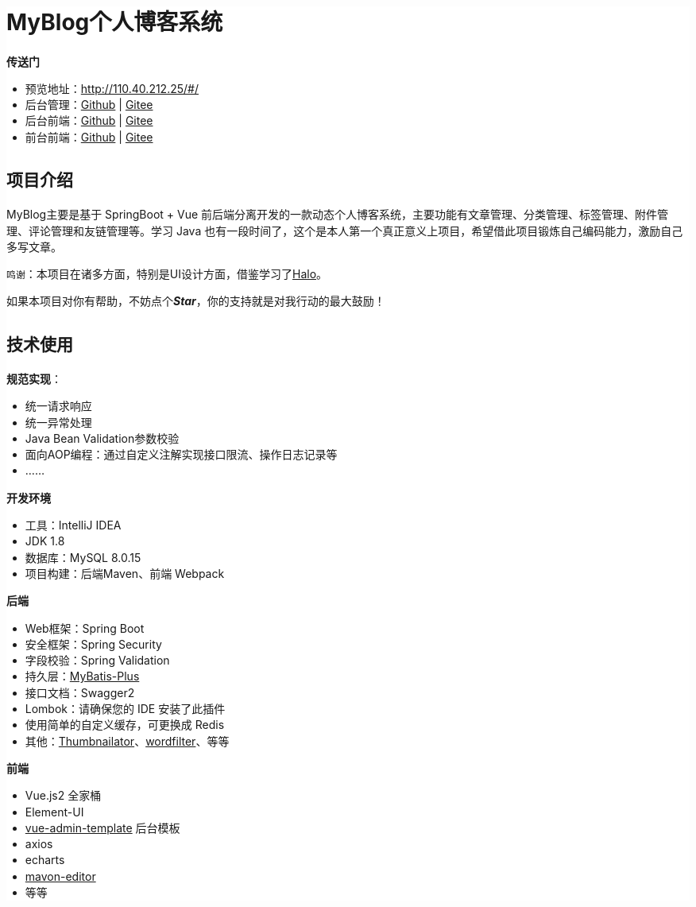 # MyBlog个人博客系统

**传送门**

- 预览地址：http://110.40.212.25/#/
- 后台管理：[Github](https://github.com/snwjas/MyBlog) | [Gitee](https://gitee.com/snwjas/my-blog)
- 后台前端：[Github](https://github.com/snwjas/MyBlog-Admin) | [Gitee](https://gitee.com/snwjas/my-blog-admin)
- 前台前端：[Github](https://github.com/snwjas/MyBlog-App) | [Gitee](https://gitee.com/snwjas/my-blog-app)

## 项目介绍

MyBlog主要是基于 SpringBoot + Vue 前后端分离开发的一款动态个人博客系统，主要功能有文章管理、分类管理、标签管理、附件管理、评论管理和友链管理等。学习 Java 也有一段时间了，这个是本人第一个真正意义上项目，希望借此项目锻炼自己编码能力，激励自己多写文章。

`鸣谢`：本项目在诸多方面，特别是UI设计方面，借鉴学习了[Halo](https://halo.run/)。

如果本项目对你有帮助，不妨点个***Star***，你的支持就是对我行动的最大鼓励！



## 技术使用

**规范实现**：

- 统一请求响应
- 统一异常处理
- Java Bean Validation参数校验
- 面向AOP编程：通过自定义注解实现接口限流、操作日志记录等
- ……

**开发环境**

- 工具：IntelliJ IDEA
- JDK 1.8
- 数据库：MySQL 8.0.15
- 项目构建：后端Maven、前端 Webpack

**后端**

- Web框架：Spring Boot
- 安全框架：Spring Security
- 字段校验：Spring Validation
- 持久层：[MyBatis-Plus](https://mybatis.plus/)
- 接口文档：Swagger2
- Lombok：请确保您的 IDE 安装了此插件
- 使用简单的自定义缓存，可更换成 Redis
- 其他：[Thumbnailator](https://github.com/coobird/thumbnailator)、[wordfilter](https://gitee.com/sharegpj/wordfilter)、等等

**前端**

- Vue.js2 全家桶
- Element-UI
- [vue-admin-template](https://github.com/PanJiaChen/vue-admin-template) 后台模板
- axios
- echarts
- [mavon-editor](https://github.com/hinesboy/mavonEditor)
- 等等
